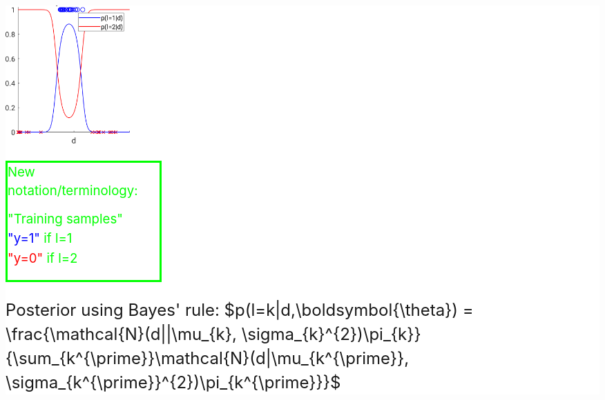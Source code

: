 <img height="200" src="./media/remember-gaussian-mixture-modelposterior-using-bayes-rule-0.png" id="img_gmm">
<div style="width: 50px; height: 20px; border: 0px solid black;"></div>
<div class="fragment" data-fragment-index="0" style="height:170px;width:220px;border:3px solid #00FF00;" id="green_box">
<p style="color:#00FF00;font-size:14pt;margin-top:0;margin-bottom:10pt"> New notation/terminology: </p>
<p style="color:#00FF00;font-size:14pt;margin-top:0;margin-bottom:1pt">"Training samples" </p>
<p style="font-size:14pt;margin-top:0;margin-bottom:1pt"> <span style="color:#0000FF"> "y=1" </span>  <span style="color:#00FF00;">    if l=1 </span></p>
<p style="font-size:14pt;margin-top:0;margin-bottom:1pt"> <span style="color:#FF0000;"> "y=0" </span>  <span style="color:#00FF00;">    if l=2 </span> </p>
</div>
</div>
<p style="font-size:18pt"> Posterior using Bayes' rule: $p(l=k|d,\boldsymbol{\theta}) = \frac{\mathcal{N}(d||\mu_{k}, \sigma_{k}^{2})\pi_{k}}{\sum_{k^{\prime}}\mathcal{N}(d|\mu_{k^{\prime}}, \sigma_{k^{\prime}}^{2})\pi_{k^{\prime}}}$ </p>
</div>
</section>
